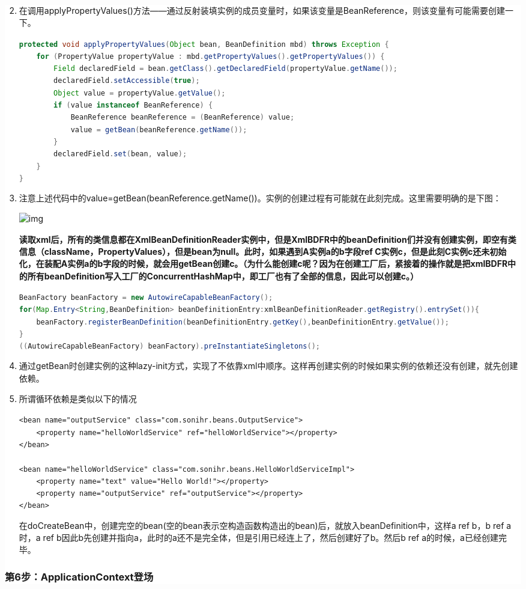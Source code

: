    2. 在调用applyPropertyValues()方法——通过反射装填实例的成员变量时，如果该变量是BeanReference，则该变量有可能需要创建一下。

      ```java
      protected void applyPropertyValues(Object bean, BeanDefinition mbd) throws Exception {
          for (PropertyValue propertyValue : mbd.getPropertyValues().getPropertyValues()) {
              Field declaredField = bean.getClass().getDeclaredField(propertyValue.getName());
              declaredField.setAccessible(true);
              Object value = propertyValue.getValue();
              if (value instanceof BeanReference) {
                  BeanReference beanReference = (BeanReference) value;
                  value = getBean(beanReference.getName());
              }
              declaredField.set(bean, value);
          }
      }
      ```

   3. 注意上述代码中的value=getBean(beanReference.getName())。实例的创建过程有可能就在此刻完成。这里需要明确的是下图：

      ![img](http://img.sonihr.com/c70dd11c-cd92-47b9-9e5f-95f720fd4f19.jpg)

      <strong>读取xml后，所有的类信息都在XmlBeanDefinitionReader实例中，但是XmlBDFR中的beanDefinition们并没有创建实例，即空有类信息（className，PropertyValues），但是bean为null。此时，如果遇到A实例a的b字段ref C实例c，但是此刻C实例c还未初始化，在装配A实例a的b字段的时候，就会用getBean创建c。（为什么能创建c呢？因为在创建工厂后，紧接着的操作就是把xmlBDFR中的所有beanDefinition写入工厂的ConcurrentHashMap中，即工厂也有了全部的信息，因此可以创建c。）</strong>

      ```java
      BeanFactory beanFactory = new AutowireCapableBeanFactory();
      for(Map.Entry<String,BeanDefinition> beanDefinitionEntry:xmlBeanDefinitionReader.getRegistry().entrySet()){
          beanFactory.registerBeanDefinition(beanDefinitionEntry.getKey(),beanDefinitionEntry.getValue());
      }
      ((AutowireCapableBeanFactory) beanFactory).preInstantiateSingletons();
      ```

2. 通过getBean时创建实例的这种lazy-init方式，实现了不依靠xml中顺序。这样再创建实例的时候如果实例的依赖还没有创建，就先创建依赖。

3. 所谓循环依赖是类似以下的情况

   ```
   <bean name="outputService" class="com.sonihr.beans.OutputService">
       <property name="helloWorldService" ref="helloWorldService"></property>
   </bean>
   
   <bean name="helloWorldService" class="com.sonihr.beans.HelloWorldServiceImpl">
       <property name="text" value="Hello World!"></property>
       <property name="outputService" ref="outputService"></property>
   </bean>
   ```

   在doCreateBean中，创建完空的bean(空的bean表示空构造函数构造出的bean)后，就放入beanDefinition中，这样a ref b，b ref a时，a ref b因此b先创建并指向a，此时的a还不是完全体，但是引用已经连上了，然后创建好了b。然后b ref a的时候，a已经创建完毕。

### 第6步：ApplicationContext登场
